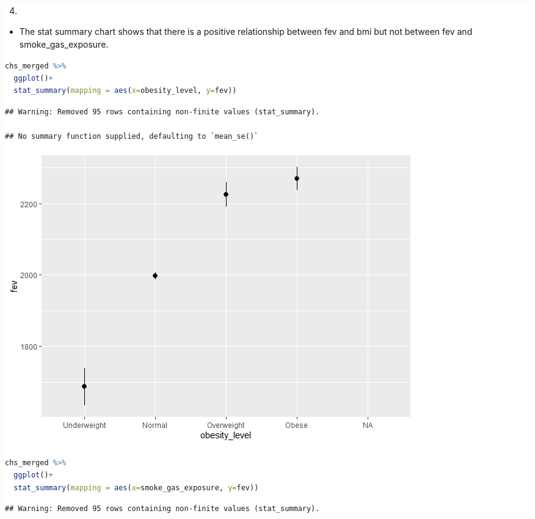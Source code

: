4.  


  - The stat summary chart shows that there is a positive relationship
    between fev and bmi but not between fev and smoke\_gas\_exposure.



``` r
chs_merged %>%
  ggplot()+
  stat_summary(mapping = aes(x=obesity_level, y=fev))
```

    ## Warning: Removed 95 rows containing non-finite values (stat_summary).

    ## No summary function supplied, defaulting to `mean_se()`

![](Assignment2_files/figure-gfm/unnamed-chunk-10-1.png)

``` r
chs_merged %>%
  ggplot()+
  stat_summary(mapping = aes(x=smoke_gas_exposure, y=fev))
```

    ## Warning: Removed 95 rows containing non-finite values (stat_summary).

